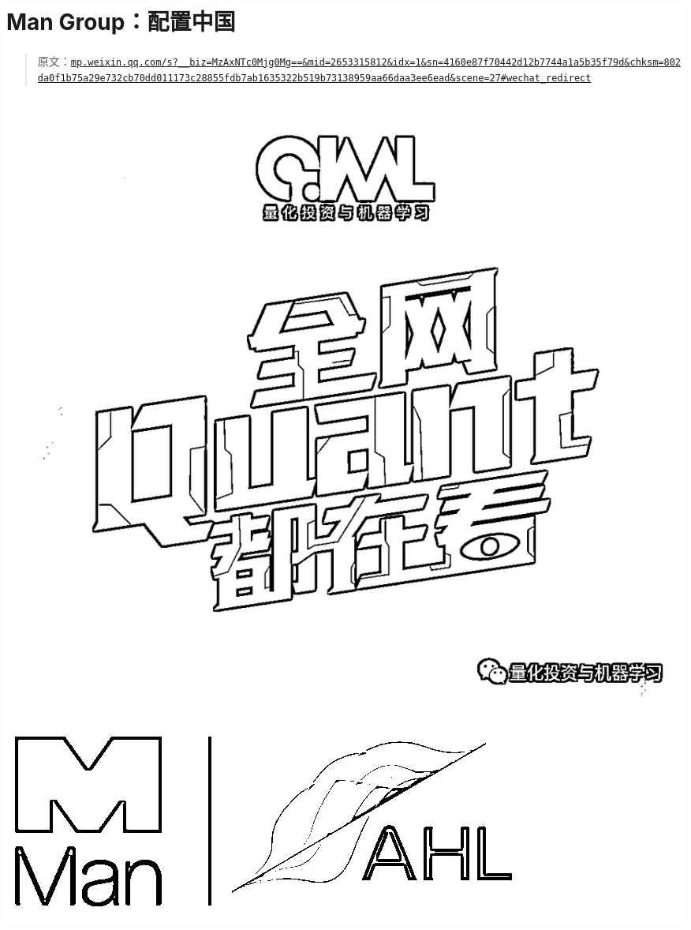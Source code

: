 # Man Group：配置中国

> 原文：[`mp.weixin.qq.com/s?__biz=MzAxNTc0Mjg0Mg==&mid=2653315812&idx=1&sn=4160e87f70442d12b7744a1a5b35f79d&chksm=802da0f1b75a29e732cb70dd011173c28855fdb7ab1635322b519b73138959aa66daa3ee6ead&scene=27#wechat_redirect`](http://mp.weixin.qq.com/s?__biz=MzAxNTc0Mjg0Mg==&mid=2653315812&idx=1&sn=4160e87f70442d12b7744a1a5b35f79d&chksm=802da0f1b75a29e732cb70dd011173c28855fdb7ab1635322b519b73138959aa66daa3ee6ead&scene=27#wechat_redirect)

![](img/817c601fc026ccfe2ee840069c1e016b.png)

![](img/3f106f9218b6ead498fd1e081dad18b6.png)
